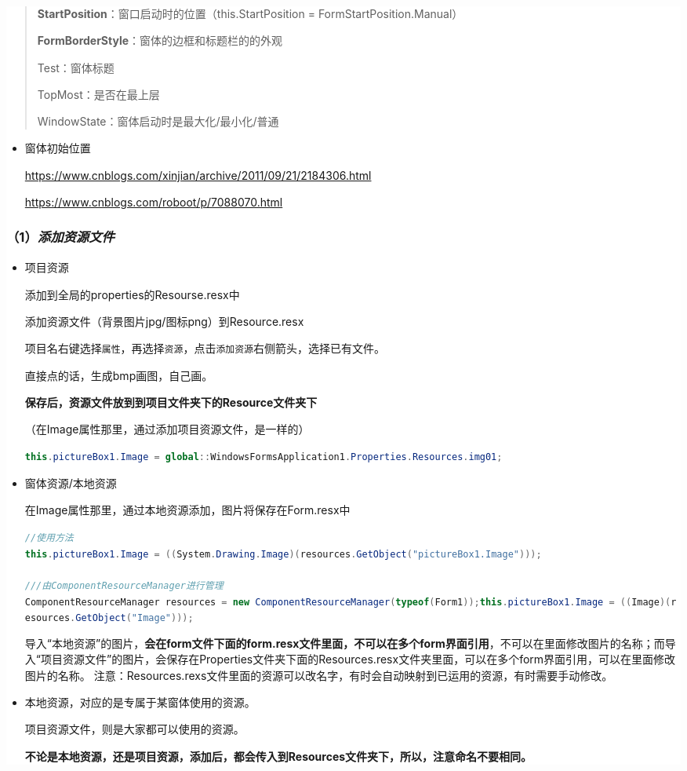>
> **StartPosition**：窗口启动时的位置（this.StartPosition = FormStartPosition.Manual）
>
> **FormBorderStyle**：窗体的边框和标题栏的的外观
>
> Test：窗体标题
>
> TopMost：是否在最上层
>
> WindowState：窗体启动时是最大化/最小化/普通

* 窗体初始位置

  https://www.cnblogs.com/xinjian/archive/2011/09/21/2184306.html

  https://www.cnblogs.com/roboot/p/7088070.html

### （1）*添加资源文件*

* 项目资源

  添加到全局的properties的Resourse.resx中

  添加资源文件（背景图片jpg/图标png）到Resource.resx

  项目名右键选择`属性`，再选择`资源`，点击`添加资源`右侧箭头，选择已有文件。

  直接点的话，生成bmp画图，自己画。

  **保存后，资源文件放到到项目文件夹下的Resource文件夹下**

  （在Image属性那里，通过添加项目资源文件，是一样的）

  ```C#
  this.pictureBox1.Image = global::WindowsFormsApplication1.Properties.Resources.img01;
  ```

* 窗体资源/本地资源

  在Image属性那里，通过本地资源添加，图片将保存在Form.resx中

  ```C#
  //使用方法
  this.pictureBox1.Image = ((System.Drawing.Image)(resources.GetObject("pictureBox1.Image")));
  
  ///由ComponentResourceManager进行管理
  ComponentResourceManager resources = new ComponentResourceManager(typeof(Form1));this.pictureBox1.Image = ((Image)(resources.GetObject("Image")));
  ```

  导入“本地资源”的图片，**会在form文件下面的form.resx文件里面，不可以在多个form界面引用**，不可以在里面修改图片的名称；而导入“项目资源文件”的图片，会保存在Properties文件夹下面的Resources.resx文件夹里面，可以在多个form界面引用，可以在里面修改图片的名称。
  注意：Resources.rexs文件里面的资源可以改名字，有时会自动映射到已运用的资源，有时需要手动修改。

* 本地资源，对应的是专属于某窗体使用的资源。

  项目资源文件，则是大家都可以使用的资源。

  **不论是本地资源，还是项目资源，添加后，都会传入到Resources文件夹下，所以，注意命名不要相同。**
